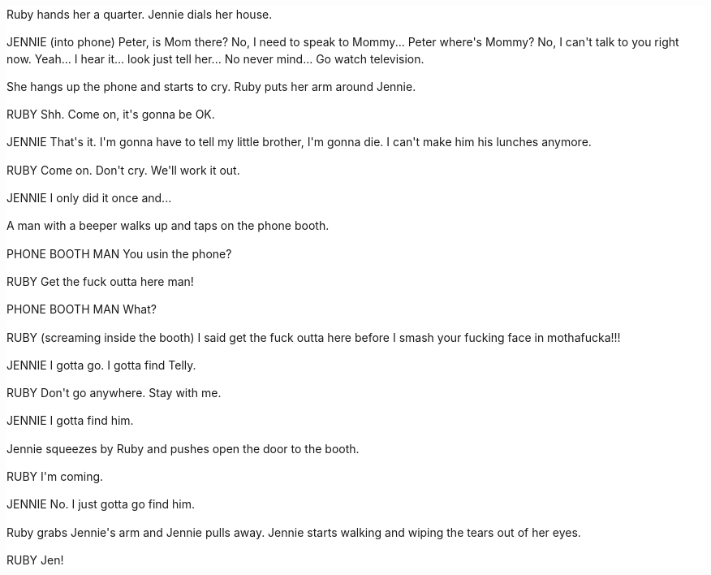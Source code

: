 Ruby hands her a quarter. Jennie dials her house.

JENNIE
(into phone) 
Peter, is Mom there? No, I need to speak to Mommy... Peter where's Mommy? No, I can't talk to you right now. Yeah... I hear it... look just tell her... No never mind... Go watch television.

She hangs up the phone and starts to cry. Ruby puts her arm around Jennie.

RUBY
Shh. Come on, it's gonna be OK.

JENNIE
That's it. I'm gonna have to tell my little brother, I'm gonna die. I can't make him his lunches anymore.

RUBY
Come on. Don't cry. We'll work it out.

JENNIE
I only did it once and...

A man with a beeper walks up and taps on the phone booth.

PHONE BOOTH MAN
You usin the phone?

RUBY
Get the fuck outta here man!

PHONE BOOTH MAN
What?

RUBY
(screaming inside the booth)
I said get the fuck outta here before I smash your fucking face in mothafucka!!!

JENNIE
I gotta go. I gotta find Telly.

RUBY
Don't go anywhere. Stay with me.

JENNIE
I gotta find him.

Jennie squeezes by Ruby and pushes open the door to the booth.

RUBY
I'm coming.

JENNIE
No. I just gotta go find him.

Ruby grabs Jennie's arm and Jennie pulls away. Jennie starts walking and wiping the tears out of her eyes.

RUBY
Jen!
